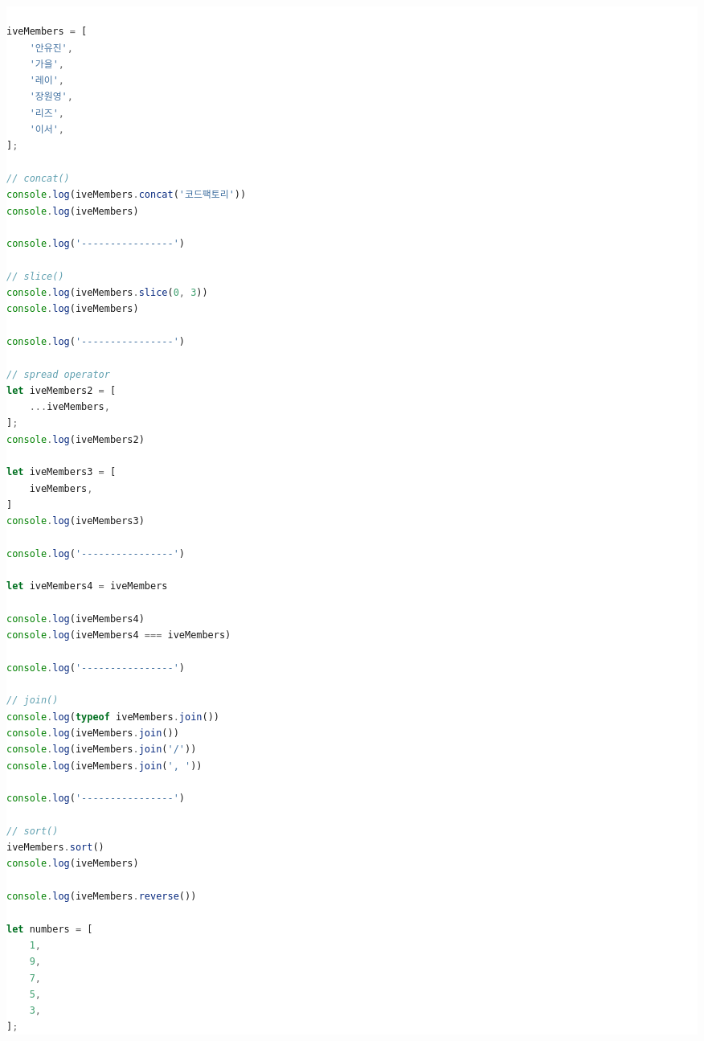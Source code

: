 ```javascript

iveMembers = [
    '안유진',
    '가을',
    '레이',
    '장원영',
    '리즈',
    '이서', 
];

// concat()
console.log(iveMembers.concat('코드팩토리'))
console.log(iveMembers)

console.log('----------------')

// slice()
console.log(iveMembers.slice(0, 3))
console.log(iveMembers)

console.log('----------------')

// spread operator
let iveMembers2 = [
    ...iveMembers,
];
console.log(iveMembers2)

let iveMembers3 = [
    iveMembers,
]
console.log(iveMembers3)

console.log('----------------')

let iveMembers4 = iveMembers

console.log(iveMembers4)
console.log(iveMembers4 === iveMembers)

console.log('----------------')

// join()
console.log(typeof iveMembers.join())
console.log(iveMembers.join())
console.log(iveMembers.join('/'))
console.log(iveMembers.join(', '))

console.log('----------------')

// sort()
iveMembers.sort()
console.log(iveMembers)

console.log(iveMembers.reverse())

let numbers = [
    1,
    9,
    7,
    5,
    3,
];
```